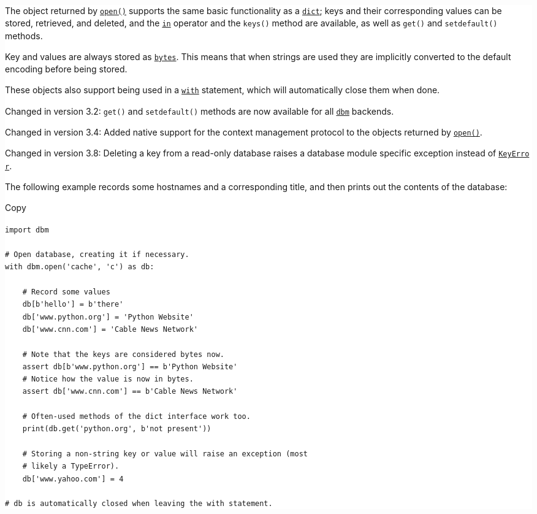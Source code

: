 The object returned by [`open()`](#dbm.open "dbm.open") supports the same basic functionality as a
[`dict`](stdtypes.html#dict "dict"); keys and their corresponding values can be stored, retrieved, and
deleted, and the [`in`](../reference/expressions.html#in) operator and the `keys()` method are
available, as well as `get()` and `setdefault()` methods.

Key and values are always stored as [`bytes`](stdtypes.html#bytes "bytes"). This means that when
strings are used they are implicitly converted to the default encoding before
being stored.

These objects also support being used in a [`with`](../reference/compound_stmts.html#with) statement, which
will automatically close them when done.

Changed in version 3.2: `get()` and `setdefault()` methods are now available for all
[`dbm`](#module-dbm "dbm: Interfaces to various Unix \"database\" formats.") backends.

Changed in version 3.4: Added native support for the context management protocol to the objects
returned by [`open()`](#dbm.open "dbm.open").

Changed in version 3.8: Deleting a key from a read-only database raises a database module specific exception
instead of [`KeyError`](exceptions.html#KeyError "KeyError").

The following example records some hostnames and a corresponding title, and
then prints out the contents of the database:

Copy

```
import dbm

# Open database, creating it if necessary.
with dbm.open('cache', 'c') as db:

    # Record some values
    db[b'hello'] = b'there'
    db['www.python.org'] = 'Python Website'
    db['www.cnn.com'] = 'Cable News Network'

    # Note that the keys are considered bytes now.
    assert db[b'www.python.org'] == b'Python Website'
    # Notice how the value is now in bytes.
    assert db['www.cnn.com'] == b'Cable News Network'

    # Often-used methods of the dict interface work too.
    print(db.get('python.org', b'not present'))

    # Storing a non-string key or value will raise an exception (most
    # likely a TypeError).
    db['www.yahoo.com'] = 4

# db is automatically closed when leaving the with statement.

```
